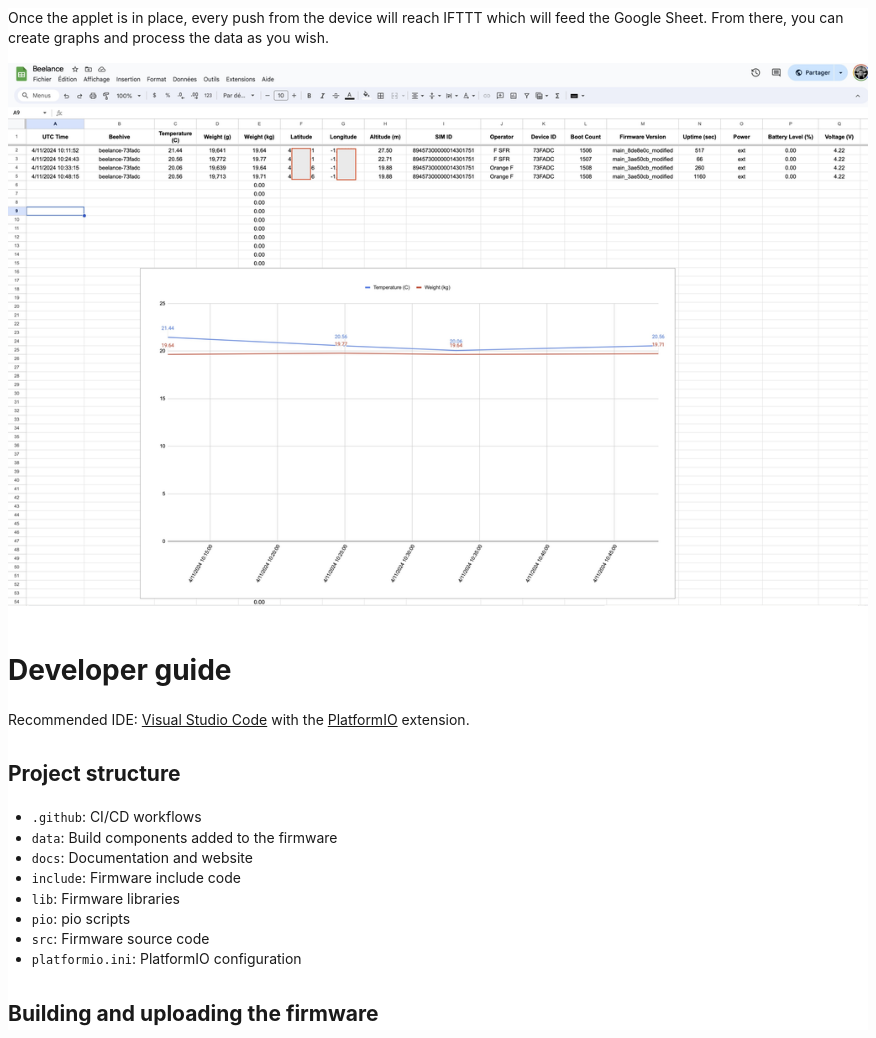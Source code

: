 Once the applet is in place, every push from the device will reach IFTTT which will feed the Google Sheet. From there, you can create graphs and process the data as you wish.

[![](https://raw.githubusercontent.com/mathieucarbou/Beelance/main/docs/assets/images/ifttt-3.jpeg)](https://raw.githubusercontent.com/mathieucarbou/Beelance/main/docs/assets/images/ifttt-3.jpeg)

# Developer guide

Recommended IDE: [Visual Studio Code](https://code.visualstudio.com) with the [PlatformIO](https://platformio.org) extension.

## Project structure

- `.github`: CI/CD workflows
- `data`: Build components added to the firmware
- `docs`: Documentation and website
- `include`: Firmware include code
- `lib`: Firmware libraries
- `pio`: pio scripts
- `src`: Firmware source code
- `platformio.ini`: PlatformIO configuration

## Building and uploading the firmware
